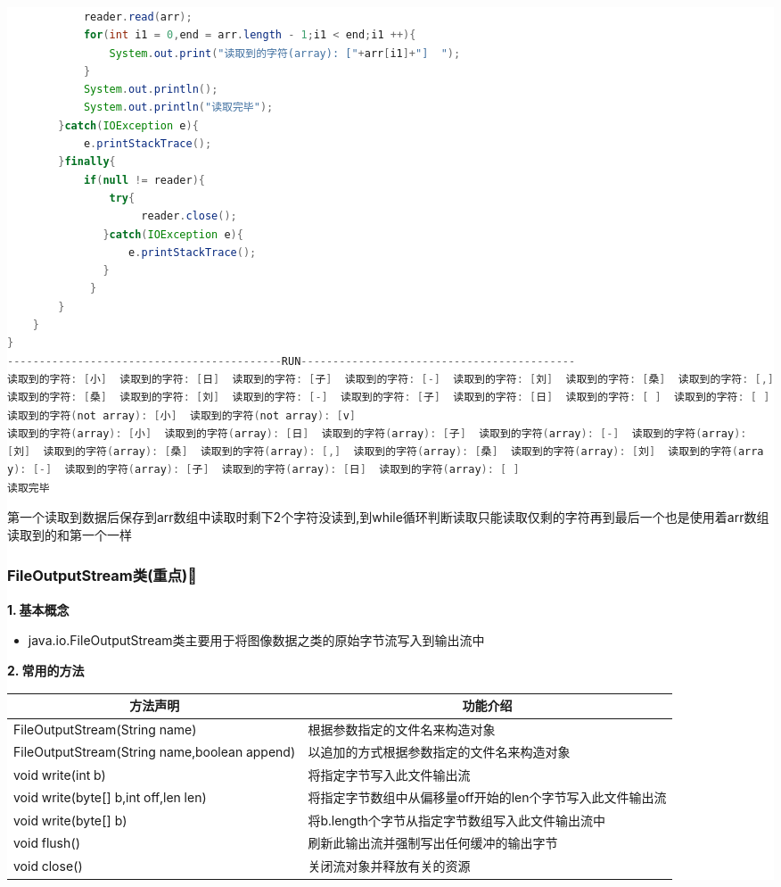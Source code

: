```java
            reader.read(arr);
            for(int i1 = 0,end = arr.length - 1;i1 < end;i1 ++){
                System.out.print("读取到的字符(array): ["+arr[i1]+"]  ");
            }
            System.out.println();
            System.out.println("读取完毕");
        }catch(IOException e){
            e.printStackTrace();
        }finally{
            if(null != reader){
            	try{
                     reader.close();
               }catch(IOException e){
                   e.printStackTrace();
               }
             }
        }
    }
}
-------------------------------------------RUN-------------------------------------------
读取到的字符: [小]  读取到的字符: [日]  读取到的字符: [子]  读取到的字符: [-]  读取到的字符: [刘]  读取到的字符: [桑]  读取到的字符: [,]  读取到的字符: [桑]  读取到的字符: [刘]  读取到的字符: [-]  读取到的字符: [子]  读取到的字符: [日]  读取到的字符: [ ]  读取到的字符: [ ]  
读取到的字符(not array): [小]  读取到的字符(not array): [v]  
读取到的字符(array): [小]  读取到的字符(array): [日]  读取到的字符(array): [子]  读取到的字符(array): [-]  读取到的字符(array): [刘]  读取到的字符(array): [桑]  读取到的字符(array): [,]  读取到的字符(array): [桑]  读取到的字符(array): [刘]  读取到的字符(array): [-]  读取到的字符(array): [子]  读取到的字符(array): [日]  读取到的字符(array): [ ]  
读取完毕
```

第一个读取到数据后保存到arr数组中读取时剩下2个字符没读到,到while循环判断读取只能读取仅剩的字符再到最后一个也是使用着arr数组读取到的和第一个一样

### FileOutputStream类(重点):palm_tree: 

**1. 基本概念** 

- java.io.FileOutputStream类主要用于将图像数据之类的原始字节流写入到输出流中

**2. 常用的方法** 

| 方法声明                                     | 功能介绍                                                   |
| -------------------------------------------- | ---------------------------------------------------------- |
| FileOutputStream(String name)                | 根据参数指定的文件名来构造对象                             |
| FileOutputStream(String name,boolean append) | 以追加的方式根据参数指定的文件名来构造对象                 |
| void write(int b)                            | 将指定字节写入此文件输出流                                 |
| void write(byte[] b,int off,len len)         | 将指定字节数组中从偏移量off开始的len个字节写入此文件输出流 |
| void write(byte[] b)                         | 将b.length个字节从指定字节数组写入此文件输出流中           |
| void flush()                                 | 刷新此输出流并强制写出任何缓冲的输出字节                   |
| void close()                                 | 关闭流对象并释放有关的资源                                 |
